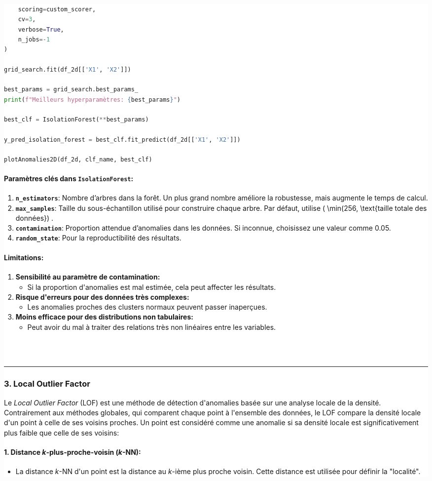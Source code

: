 ```python
    scoring=custom_scorer,
    cv=3,
    verbose=True,
    n_jobs=-1
)

grid_search.fit(df_2d[['X1', 'X2']])

best_params = grid_search.best_params_
print(f"Meilleurs hyperparamètres: {best_params}")

best_clf = IsolationForest(**best_params)

y_pred_isolation_forest = best_clf.fit_predict(df_2d[['X1', 'X2']])

plotAnomalies2D(df_2d, clf_name, best_clf)
```

#### **Paramètres clés dans `IsolationForest`:**
1. **`n_estimators`**: Nombre d’arbres dans la forêt. Un plus grand nombre améliore la robustesse, mais augmente le temps de calcul.
2. **`max_samples`**: Taille du sous-échantillon utilisé pour construire chaque arbre. Par défaut, utilise \( \min(256, \text{taille totale des données}) .
3. **`contamination`**: Proportion attendue d’anomalies dans les données. Si inconnue, choisissez une valeur comme 0.05.
4. **`random_state`**: Pour la reproductibilité des résultats.


#### **Limitations:**
1. **Sensibilité au paramètre de contamination:**
   - Si la proportion d'anomalies est mal estimée, cela peut affecter les résultats.
2. **Risque d'erreurs pour des données très complexes:**
   - Les anomalies proches des clusters normaux peuvent passer inaperçues.
3. **Moins efficace pour des distributions non tabulaires:**
   - Peut avoir du mal à traiter des relations très non linéaires entre les variables.


<br>
<br>

---

### 3. Local Outlier Factor 
Le *Local Outlier Factor* (LOF) est une méthode de détection d'anomalies basée sur une analyse locale de la densité. Contrairement aux méthodes globales, qui comparent chaque point à l'ensemble des données, le LOF compare la densité locale d'un point à celle de ses voisins proches. Un point est considéré comme une anomalie si sa densité locale est significativement plus faible que celle de ses voisins:

#### 1. **Distance $k$-plus-proche-voisin ($k$-NN):**
   - La distance $k$-NN d'un point est la distance au $k$-ième plus proche voisin. Cette distance est utilisée pour définir la "localité".
